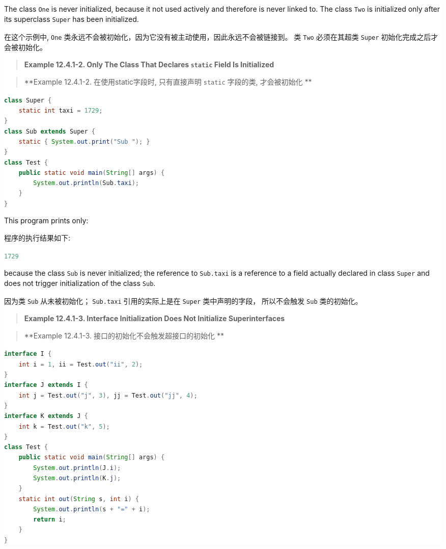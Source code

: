 The class `One` is never initialized, because it not used actively and therefore is never linked to. The class `Two` is initialized only after its superclass `Super` has been initialized.

在这个示例中, `One` 类永远不会被初始化，因为它没有被主动使用，因此永远不会被链接到。
类 `Two` 必须在其超类 `Super` 初始化完成之后才会被初始化。



> **Example 12.4.1-2. Only The Class That Declares `static` Field Is Initialized**

> **Example 12.4.1-2. 在使用static字段时, 只有直接声明 `static` 字段的类, 才会被初始化 **


```java
class Super {
    static int taxi = 1729;
}
class Sub extends Super {
    static { System.out.print("Sub "); }
}
class Test {
    public static void main(String[] args) {
        System.out.println(Sub.taxi);
    }
}
```

This program prints only:

程序的执行结果如下:

```java
1729
```

because the class `Sub` is never initialized; the reference to `Sub.taxi` is a reference to a field actually declared in class `Super` and does not trigger initialization of the class `Sub`.


因为类 `Sub` 从未被初始化； `Sub.taxi` 引用的实际上是在 `Super` 类中声明的字段， 所以不会触发 `Sub` 类的初始化。


> **Example 12.4.1-3. Interface Initialization Does Not Initialize Superinterfaces**

> **Example 12.4.1-3. 接口的初始化不会触发超接口的初始化 **

```java
interface I {
    int i = 1, ii = Test.out("ii", 2);
}
interface J extends I {
    int j = Test.out("j", 3), jj = Test.out("jj", 4);
}
interface K extends J {
    int k = Test.out("k", 5);
}
class Test {
    public static void main(String[] args) {
        System.out.println(J.i);
        System.out.println(K.j);
    }
    static int out(String s, int i) {
        System.out.println(s + "=" + i);
        return i;
    }
}
```

